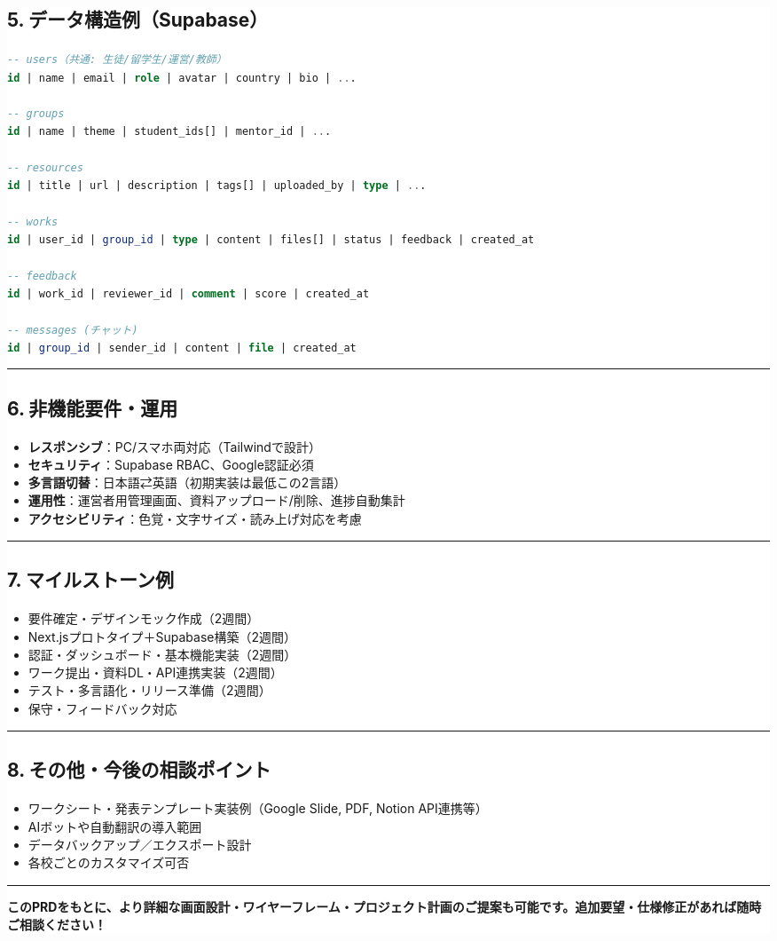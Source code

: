
## 5. データ構造例（Supabase）

```sql
-- users（共通: 生徒/留学生/運営/教師）
id | name | email | role | avatar | country | bio | ...

-- groups
id | name | theme | student_ids[] | mentor_id | ...

-- resources
id | title | url | description | tags[] | uploaded_by | type | ...

-- works
id | user_id | group_id | type | content | files[] | status | feedback | created_at

-- feedback
id | work_id | reviewer_id | comment | score | created_at

-- messages (チャット)
id | group_id | sender_id | content | file | created_at
```

---

## 6. 非機能要件・運用

* **レスポンシブ**：PC/スマホ両対応（Tailwindで設計）
* **セキュリティ**：Supabase RBAC、Google認証必須
* **多言語切替**：日本語⇄英語（初期実装は最低この2言語）
* **運用性**：運営者用管理画面、資料アップロード/削除、進捗自動集計
* **アクセシビリティ**：色覚・文字サイズ・読み上げ対応を考慮

---

## 7. マイルストーン例

* 要件確定・デザインモック作成（2週間）
* Next.jsプロトタイプ＋Supabase構築（2週間）
* 認証・ダッシュボード・基本機能実装（2週間）
* ワーク提出・資料DL・API連携実装（2週間）
* テスト・多言語化・リリース準備（2週間）
* 保守・フィードバック対応

---

## 8. その他・今後の相談ポイント

* ワークシート・発表テンプレート実装例（Google Slide, PDF, Notion API連携等）
* AIボットや自動翻訳の導入範囲
* データバックアップ／エクスポート設計
* 各校ごとのカスタマイズ可否

---

**このPRDをもとに、より詳細な画面設計・ワイヤーフレーム・プロジェクト計画のご提案も可能です。追加要望・仕様修正があれば随時ご相談ください！** 